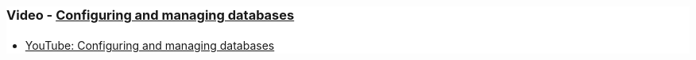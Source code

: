 ### Video - [Configuring and managing databases](https://www.cloudskillsboost.google/course_templates/1198/video/522208)

- [YouTube: Configuring and managing databases](https://www.youtube.com/watch?v=6oH1QShhnJ0)
